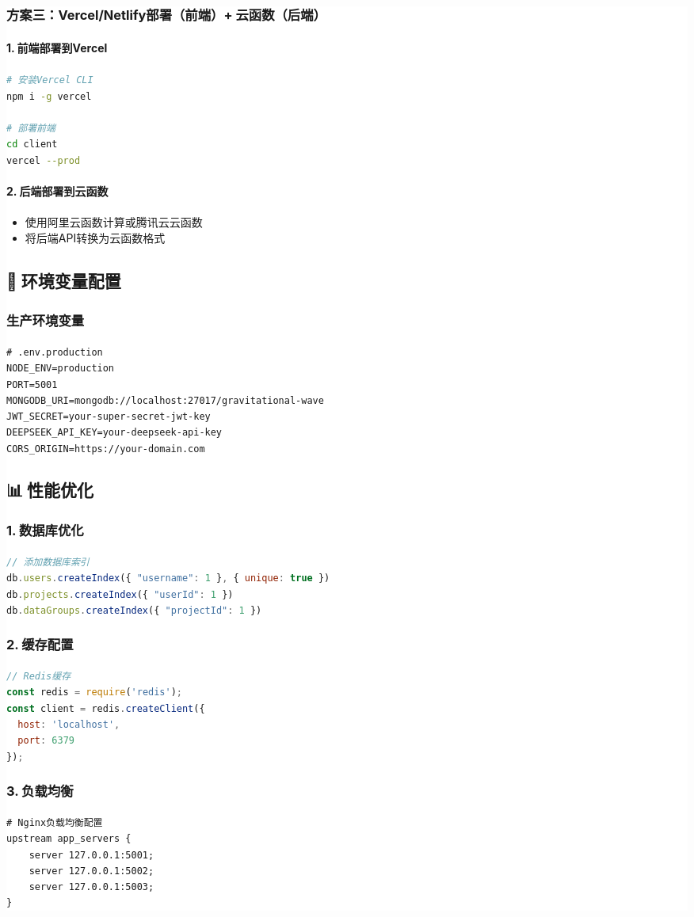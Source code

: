 ### 方案三：Vercel/Netlify部署（前端）+ 云函数（后端）

#### 1. 前端部署到Vercel
```bash
# 安装Vercel CLI
npm i -g vercel

# 部署前端
cd client
vercel --prod
```

#### 2. 后端部署到云函数
- 使用阿里云函数计算或腾讯云云函数
- 将后端API转换为云函数格式

## 🔧 环境变量配置

### 生产环境变量
```env
# .env.production
NODE_ENV=production
PORT=5001
MONGODB_URI=mongodb://localhost:27017/gravitational-wave
JWT_SECRET=your-super-secret-jwt-key
DEEPSEEK_API_KEY=your-deepseek-api-key
CORS_ORIGIN=https://your-domain.com
```

## 📊 性能优化

### 1. 数据库优化
```javascript
// 添加数据库索引
db.users.createIndex({ "username": 1 }, { unique: true })
db.projects.createIndex({ "userId": 1 })
db.dataGroups.createIndex({ "projectId": 1 })
```

### 2. 缓存配置
```javascript
// Redis缓存
const redis = require('redis');
const client = redis.createClient({
  host: 'localhost',
  port: 6379
});
```

### 3. 负载均衡
```nginx
# Nginx负载均衡配置
upstream app_servers {
    server 127.0.0.1:5001;
    server 127.0.0.1:5002;
    server 127.0.0.1:5003;
}
```
